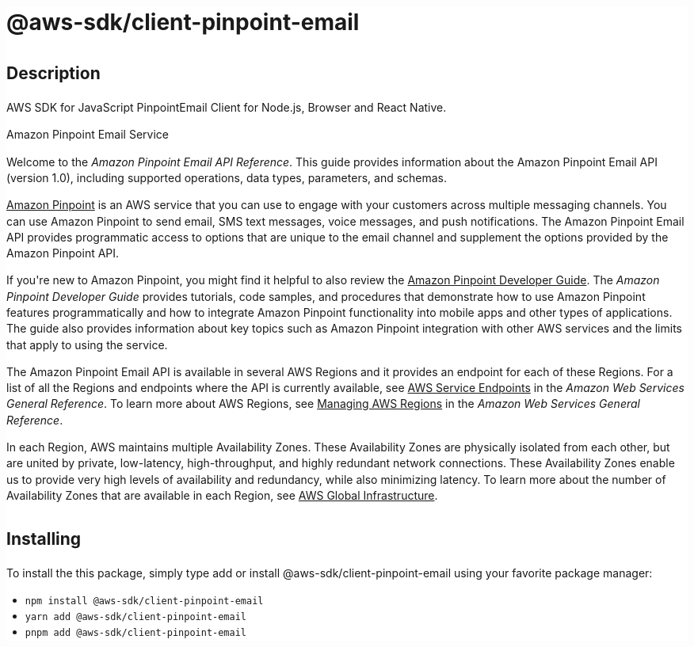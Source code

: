 

# @aws-sdk/client-pinpoint-email

## Description

AWS SDK for JavaScript PinpointEmail Client for Node.js, Browser and React Native.

<fullname>Amazon Pinpoint Email Service</fullname>

<p>Welcome to the <i>Amazon Pinpoint Email API Reference</i>. This guide provides
information about the Amazon Pinpoint Email API (version 1.0), including supported
operations, data types, parameters, and schemas.</p>
<p>
<a href="https://aws.amazon.com/pinpoint">Amazon Pinpoint</a> is an AWS service that you
can use to engage with your customers across multiple messaging channels. You can use
Amazon Pinpoint to send email, SMS text messages, voice messages, and push notifications. The
Amazon Pinpoint Email API provides programmatic access to options that are unique to the
email channel and supplement the options provided by the Amazon Pinpoint API.</p>
<p>If you're new to Amazon Pinpoint, you might find it helpful to also review the <a href="https://docs.aws.amazon.com/pinpoint/latest/developerguide/welcome.html">Amazon
Pinpoint Developer Guide</a>. The <i>Amazon Pinpoint Developer
Guide</i> provides tutorials, code samples, and procedures that demonstrate
how to use Amazon Pinpoint features programmatically and how to integrate Amazon Pinpoint functionality into
mobile apps and other types of applications. The guide also provides information about
key topics such as Amazon Pinpoint integration with other AWS services and the limits that apply
to using the service.</p>
<p>The Amazon Pinpoint Email API is available in several AWS Regions and it provides an endpoint
for each of these Regions. For a list of all the Regions and endpoints where the API is
currently available, see <a href="https://docs.aws.amazon.com/general/latest/gr/rande.html#pinpoint_region">AWS Service Endpoints</a> in
the <i>Amazon Web Services General Reference</i>. To learn more about AWS Regions, see
<a href="https://docs.aws.amazon.com/general/latest/gr/rande-manage.html">Managing AWS
Regions</a> in the <i>Amazon Web Services General Reference</i>.</p>
<p>In each Region, AWS maintains multiple Availability Zones. These Availability Zones
are physically isolated from each other, but are united by private, low-latency,
high-throughput, and highly redundant network connections. These Availability Zones
enable us to provide very high levels of availability and redundancy, while also
minimizing latency. To learn more about the number of Availability Zones that are
available in each Region, see <a href="http://aws.amazon.com/about-aws/global-infrastructure/">AWS Global Infrastructure</a>.</p>

## Installing

To install the this package, simply type add or install @aws-sdk/client-pinpoint-email
using your favorite package manager:

- `npm install @aws-sdk/client-pinpoint-email`
- `yarn add @aws-sdk/client-pinpoint-email`
- `pnpm add @aws-sdk/client-pinpoint-email`
